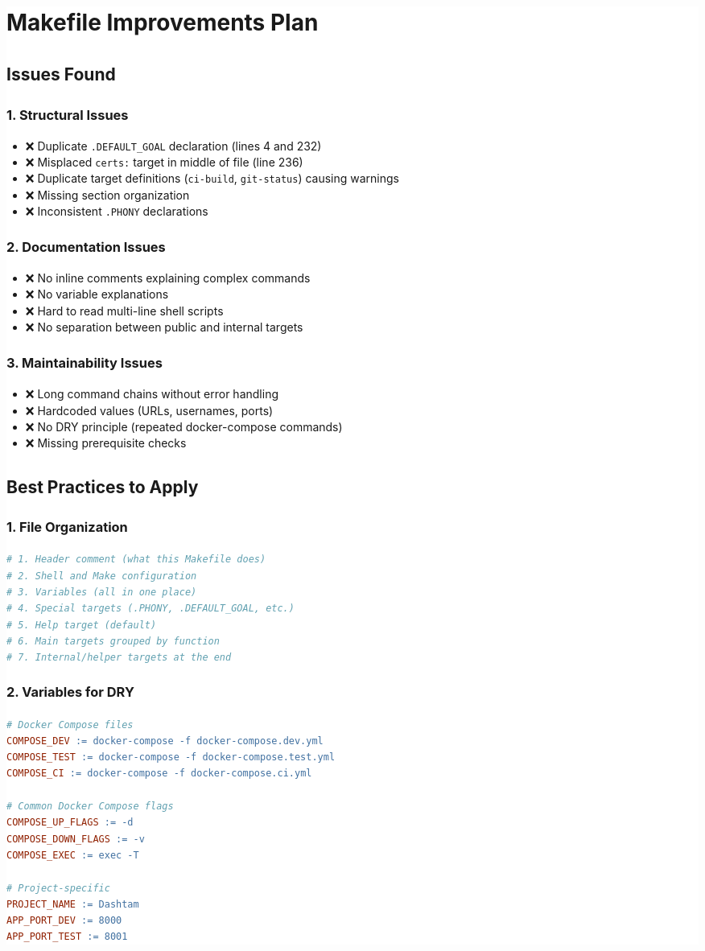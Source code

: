 # Makefile Improvements Plan

## Issues Found

### 1. **Structural Issues**
- ❌ Duplicate `.DEFAULT_GOAL` declaration (lines 4 and 232)
- ❌ Misplaced `certs:` target in middle of file (line 236)
- ❌ Duplicate target definitions (`ci-build`, `git-status`) causing warnings
- ❌ Missing section organization
- ❌ Inconsistent `.PHONY` declarations

### 2. **Documentation Issues**
- ❌ No inline comments explaining complex commands
- ❌ No variable explanations
- ❌ Hard to read multi-line shell scripts
- ❌ No separation between public and internal targets

### 3. **Maintainability Issues**
- ❌ Long command chains without error handling
- ❌ Hardcoded values (URLs, usernames, ports)
- ❌ No DRY principle (repeated docker-compose commands)
- ❌ Missing prerequisite checks

## Best Practices to Apply

### 1. **File Organization**
```makefile
# 1. Header comment (what this Makefile does)
# 2. Shell and Make configuration
# 3. Variables (all in one place)
# 4. Special targets (.PHONY, .DEFAULT_GOAL, etc.)
# 5. Help target (default)
# 6. Main targets grouped by function
# 7. Internal/helper targets at the end
```

### 2. **Variables for DRY**
```makefile
# Docker Compose files
COMPOSE_DEV := docker-compose -f docker-compose.dev.yml
COMPOSE_TEST := docker-compose -f docker-compose.test.yml
COMPOSE_CI := docker-compose -f docker-compose.ci.yml

# Common Docker Compose flags
COMPOSE_UP_FLAGS := -d
COMPOSE_DOWN_FLAGS := -v
COMPOSE_EXEC := exec -T

# Project-specific
PROJECT_NAME := Dashtam
APP_PORT_DEV := 8000
APP_PORT_TEST := 8001
```
